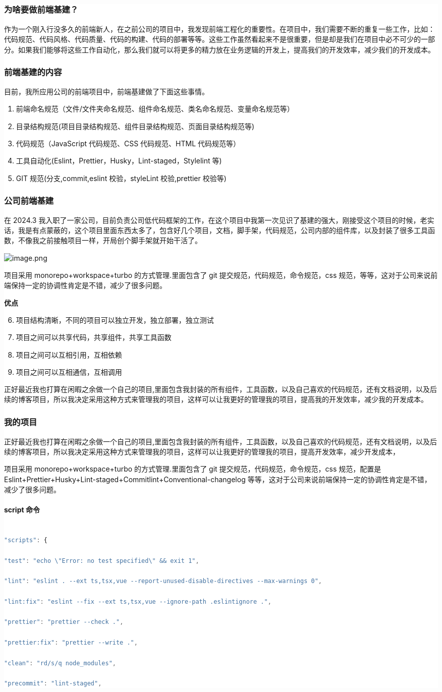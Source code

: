 ### 为啥要做前端基建？

作为一个刚入行没多久的前端新人，在之前公司的项目中，我发现前端工程化的重要性。在项目中，我们需要不断的重复一些工作，比如：代码规范、代码风格、代码质量、代码的构建、代码的部署等等。这些工作虽然看起来不是很重要，但是却是我们在项目中必不可少的一部分。如果我们能够将这些工作自动化，那么我们就可以将更多的精力放在业务逻辑的开发上，提高我们的开发效率，减少我们的开发成本。

### 前端基建的内容

目前，我所应用公司的前端项目中，前端基建做了下面这些事情。

1. 前端命名规范（文件/文件夹命名规范、组件命名规范、类名命名规范、变量命名规范等）

2. 目录结构规范(项目目录结构规范、组件目录结构规范、页面目录结构规范等)

3. 代码规范（JavaScript 代码规范、CSS 代码规范、HTML 代码规范等）

4. 工具自动化(Eslint，Prettier，Husky，Lint-staged，Stylelint 等)

5. GIT 规范(分支,commit,eslint 校验，styleLint 校验,prettier 校验等)

### 公司前端基建

在 2024.3 我入职了一家公司，目前负责公司低代码框架的工作，在这个项目中我第一次见识了基建的强大，刚接受这个项目的时候，老实话，我是有点蒙蔽的，这个项目里面东西太多了，包含好几个项目，文档，脚手架，代码规范，公司内部的组件库，以及封装了很多工具函数，不像我之前接触项目一样，开局创个脚手架就开始干活了。<br/>

![image.png](https://nestdb.oss-cn-shenzhen.aliyuncs.com/web/project.png)

项目采用 monorepo+workspace+turbo 的方式管理.里面包含了 git 提交规范，代码规范，命令规范，css 规范，等等，这对于公司来说前端保持一定的协调性肯定是不错，减少了很多问题。<br/>

**优点**

6. 项目结构清晰，不同的项目可以独立开发，独立部署，独立测试

7. 项目之间可以共享代码，共享组件，共享工具函数

8. 项目之间可以互相引用，互相依赖

9. 项目之间可以互相通信，互相调用

正好最近我也打算在闲暇之余做一个自己的项目,里面包含我封装的所有组件，工具函数，以及自己喜欢的代码规范，还有文档说明，以及后续的博客项目，所以我决定采用这种方式来管理我的项目，这样可以让我更好的管理我的项目，提高我的开发效率，减少我的开发成本。

### 我的项目

正好最近我也打算在闲暇之余做一个自己的项目,里面包含我封装的所有组件，工具函数，以及自己喜欢的代码规范，还有文档说明，以及后续的博客项目，所以我决定采用这种方式来管理我的项目，这样可以让我更好的管理我的项目，提高开发效率，减少开发成本，

项目采用 monorepo+workspace+turbo 的方式管理.里面包含了 git 提交规范，代码规范，命令规范，css 规范，配置是 Eslint+Prettier+Husky+Lint-staged+Commitlint+Conventional-changelog 等等，这对于公司来说前端保持一定的协调性肯定是不错，减少了很多问题。

#### script 命令

```js

"scripts": {

"test": "echo \"Error: no test specified\" && exit 1",

"lint": "eslint . --ext ts,tsx,vue --report-unused-disable-directives --max-warnings 0",

"lint:fix": "eslint --fix --ext ts,tsx,vue --ignore-path .eslintignore .",

"prettier": "prettier --check .",

"prettier:fix": "prettier --write .",

"clean": "rd/s/q node_modules",

"precommit": "lint-staged",

```